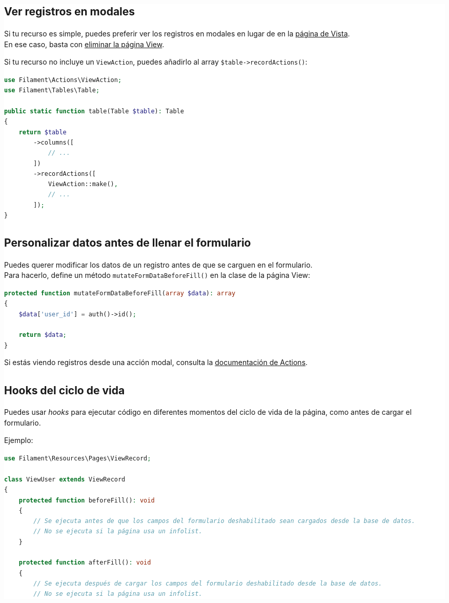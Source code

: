 ## Ver registros en modales

Si tu recurso es simple, puedes preferir ver los registros en modales en lugar de en la [página de Vista](viewing-records).  
En ese caso, basta con [eliminar la página View](overview#deleting-resource-pages).  

Si tu recurso no incluye un `ViewAction`, puedes añadirlo al array `$table->recordActions()`:

```php
use Filament\Actions\ViewAction;
use Filament\Tables\Table;

public static function table(Table $table): Table
{
    return $table
        ->columns([
            // ...
        ])
        ->recordActions([
            ViewAction::make(),
            // ...
        ]);
}
```

## Personalizar datos antes de llenar el formulario

Puedes querer modificar los datos de un registro antes de que se carguen en el formulario.  
Para hacerlo, define un método `mutateFormDataBeforeFill()` en la clase de la página View:

```php
protected function mutateFormDataBeforeFill(array $data): array
{
    $data['user_id'] = auth()->id();

    return $data;
}
```

Si estás viendo registros desde una acción modal, consulta la [documentación de Actions](../actions/view#customizing-data-before-filling-the-form).

## Hooks del ciclo de vida

Puedes usar *hooks* para ejecutar código en diferentes momentos del ciclo de vida de la página, como antes de cargar el formulario.  

Ejemplo:

```php
use Filament\Resources\Pages\ViewRecord;

class ViewUser extends ViewRecord
{
    protected function beforeFill(): void
    {
        // Se ejecuta antes de que los campos del formulario deshabilitado sean cargados desde la base de datos.
        // No se ejecuta si la página usa un infolist.
    }

    protected function afterFill(): void
    {
        // Se ejecuta después de cargar los campos del formulario deshabilitado desde la base de datos.
        // No se ejecuta si la página usa un infolist.
```